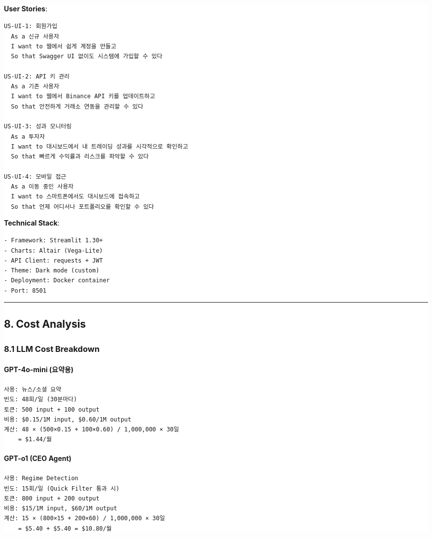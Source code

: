 **User Stories**:
```
US-UI-1: 회원가입
  As a 신규 사용자
  I want to 웹에서 쉽게 계정을 만들고
  So that Swagger UI 없이도 시스템에 가입할 수 있다

US-UI-2: API 키 관리
  As a 기존 사용자
  I want to 웹에서 Binance API 키를 업데이트하고
  So that 안전하게 거래소 연동을 관리할 수 있다

US-UI-3: 성과 모니터링
  As a 투자자
  I want to 대시보드에서 내 트레이딩 성과를 시각적으로 확인하고
  So that 빠르게 수익률과 리스크를 파악할 수 있다

US-UI-4: 모바일 접근
  As a 이동 중인 사용자
  I want to 스마트폰에서도 대시보드에 접속하고
  So that 언제 어디서나 포트폴리오를 확인할 수 있다
```

**Technical Stack**:
```
- Framework: Streamlit 1.30+
- Charts: Altair (Vega-Lite)
- API Client: requests + JWT
- Theme: Dark mode (custom)
- Deployment: Docker container
- Port: 8501
```

---

## 8. Cost Analysis

### 8.1 LLM Cost Breakdown

#### GPT-4o-mini (요약용)
```
사용: 뉴스/소셜 요약
빈도: 48회/일 (30분마다)
토큰: 500 input + 100 output
비용: $0.15/1M input, $0.60/1M output
계산: 48 × (500×0.15 + 100×0.60) / 1,000,000 × 30일
    = $1.44/월
```

#### GPT-o1 (CEO Agent)
```
사용: Regime Detection
빈도: 15회/일 (Quick Filter 통과 시)
토큰: 800 input + 200 output
비용: $15/1M input, $60/1M output
계산: 15 × (800×15 + 200×60) / 1,000,000 × 30일
    = $5.40 + $5.40 = $10.80/월
```
